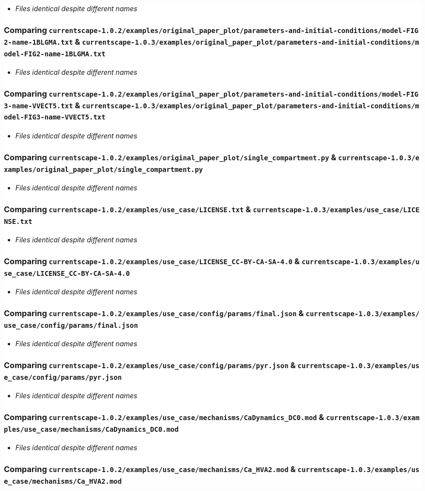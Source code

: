  * *Files identical despite different names*

### Comparing `currentscape-1.0.2/examples/original_paper_plot/parameters-and-initial-conditions/model-FIG2-name-1BLGMA.txt` & `currentscape-1.0.3/examples/original_paper_plot/parameters-and-initial-conditions/model-FIG2-name-1BLGMA.txt`

 * *Files identical despite different names*

### Comparing `currentscape-1.0.2/examples/original_paper_plot/parameters-and-initial-conditions/model-FIG3-name-VVECT5.txt` & `currentscape-1.0.3/examples/original_paper_plot/parameters-and-initial-conditions/model-FIG3-name-VVECT5.txt`

 * *Files identical despite different names*

### Comparing `currentscape-1.0.2/examples/original_paper_plot/single_compartment.py` & `currentscape-1.0.3/examples/original_paper_plot/single_compartment.py`

 * *Files identical despite different names*

### Comparing `currentscape-1.0.2/examples/use_case/LICENSE.txt` & `currentscape-1.0.3/examples/use_case/LICENSE.txt`

 * *Files identical despite different names*

### Comparing `currentscape-1.0.2/examples/use_case/LICENSE_CC-BY-CA-SA-4.0` & `currentscape-1.0.3/examples/use_case/LICENSE_CC-BY-CA-SA-4.0`

 * *Files identical despite different names*

### Comparing `currentscape-1.0.2/examples/use_case/config/params/final.json` & `currentscape-1.0.3/examples/use_case/config/params/final.json`

 * *Files identical despite different names*

### Comparing `currentscape-1.0.2/examples/use_case/config/params/pyr.json` & `currentscape-1.0.3/examples/use_case/config/params/pyr.json`

 * *Files identical despite different names*

### Comparing `currentscape-1.0.2/examples/use_case/mechanisms/CaDynamics_DC0.mod` & `currentscape-1.0.3/examples/use_case/mechanisms/CaDynamics_DC0.mod`

 * *Files identical despite different names*

### Comparing `currentscape-1.0.2/examples/use_case/mechanisms/Ca_HVA2.mod` & `currentscape-1.0.3/examples/use_case/mechanisms/Ca_HVA2.mod`
